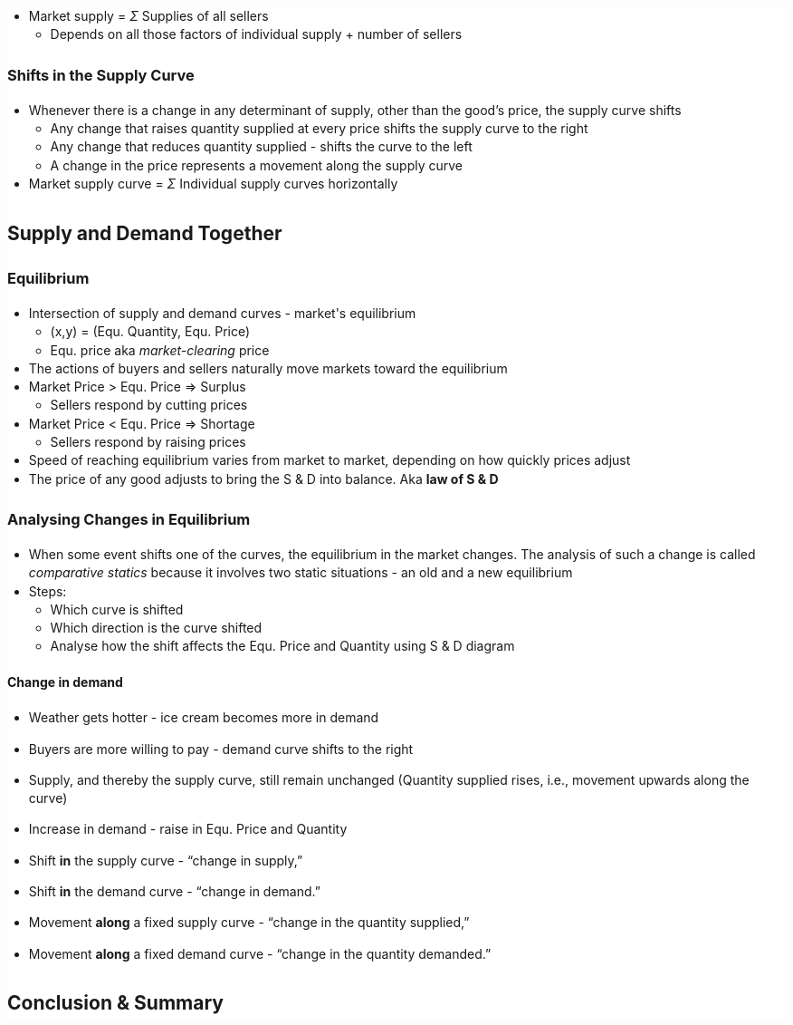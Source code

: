  - Market supply = $\Sigma$ Supplies of all sellers
   - Depends on all those factors of individual supply + number of sellers

### Shifts in the Supply Curve

 - Whenever there is a change in any determinant of supply, other than the good’s price, the supply curve shifts
   - Any change that raises quantity supplied at every price shifts the supply curve to the right
   - Any change that reduces quantity supplied - shifts the curve to the left
   - A change in the price represents a movement along the supply curve
 - Market supply curve = $\Sigma$ Individual supply curves horizontally

## Supply and Demand Together

### Equilibrium

 - Intersection of supply and demand curves - market's equilibrium
   - (x,y) = (Equ. Quantity, Equ. Price)
   - Equ. price aka *market-clearing* price
 - The actions of buyers and sellers naturally move markets toward the equilibrium
 - Market Price > Equ. Price $\Rightarrow$ Surplus
   - Sellers respond by cutting prices
 - Market Price < Equ. Price $\Rightarrow$ Shortage
   - Sellers respond by raising prices
 - Speed of reaching equilibrium varies from market to market, depending on how quickly prices adjust
 - The price of any good adjusts to bring the S & D into balance. Aka **law of S & D**

### Analysing Changes in Equilibrium

 - When some event shifts one of the curves, the equilibrium in the market changes. The analysis of such a change is called *comparative statics* because it involves two static situations - an old and a new equilibrium
 - Steps:
   - Which curve is shifted
   - Which direction is the curve shifted
   - Analyse how the shift affects the Equ. Price and Quantity using S & D diagram

#### Change in demand

 - Weather gets hotter - ice cream becomes more in demand
 - Buyers are more willing to pay - demand curve shifts to the right
 - Supply, and thereby the supply curve, still remain unchanged (Quantity supplied rises, i.e., movement upwards along the curve)
 - Increase in demand - raise in Equ. Price and Quantity

- Shift **in** the supply curve - “change in supply,”
- Shift **in** the demand curve - “change in demand.”
- Movement **along** a fixed supply curve - “change in the quantity supplied,”
- Movement **along** a fixed demand curve - “change in the quantity demanded.”

## Conclusion & Summary
